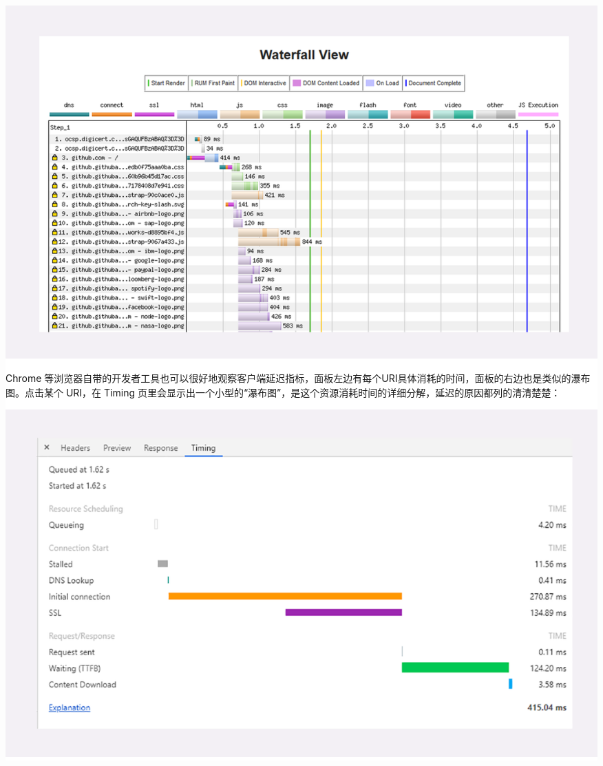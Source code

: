 ![](./img/waterfall.png)

Chrome 等浏览器自带的开发者工具也可以很好地观察客户端延迟指标，面板左边有每个URI具体消耗的时间，面板的右边也是类似的瀑布图。点击某个 URI，在 Timing 页里会显示出一个小型的“瀑布图”，是这个资源消耗时间的详细分解，延迟的原因都列的清清楚楚：

![](./img/waterfall2.png)
